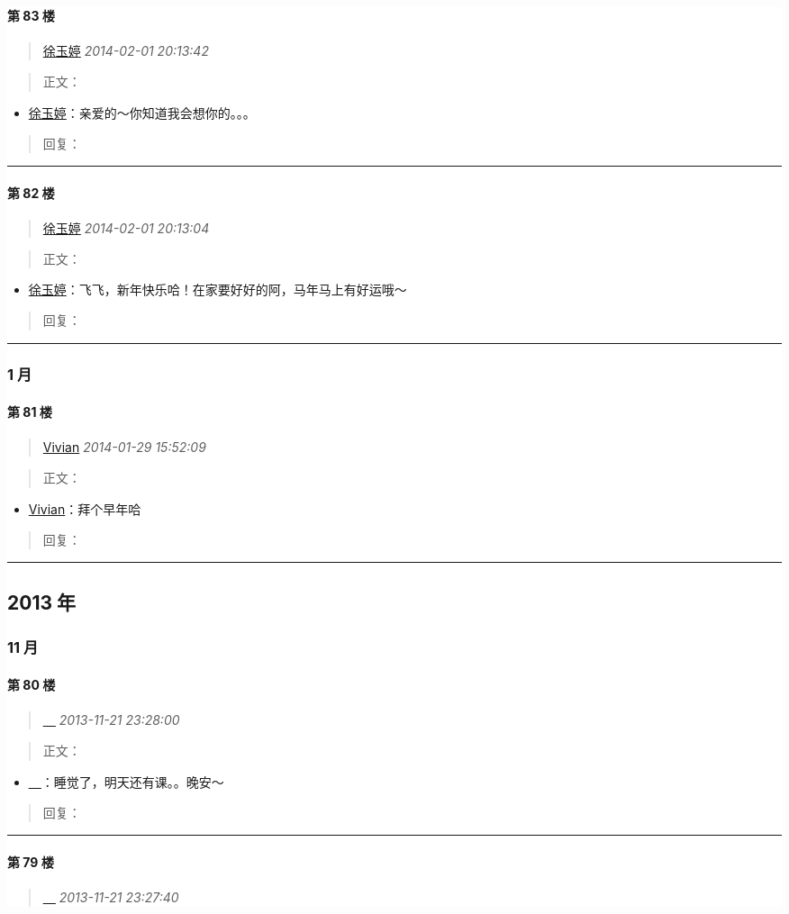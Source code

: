 
#### 第 83 楼

> [徐玉婷](https://user.qzone.qq.com/470735841) _2014-02-01 20:13:42_

> 正文：

- [徐玉婷](https://user.qzone.qq.com/470735841)：亲爱的～你知道我会想你的。。。

> 回复：

---

#### 第 82 楼

> [徐玉婷](https://user.qzone.qq.com/470735841) _2014-02-01 20:13:04_

> 正文：

- [徐玉婷](https://user.qzone.qq.com/470735841)：飞飞，新年快乐哈！在家要好好的阿，马年马上有好运哦～

> 回复：

---

### 1 月

#### 第 81 楼

> [Vivian](https://user.qzone.qq.com/875498392) _2014-01-29 15:52:09_

> 正文：

- [Vivian](https://user.qzone.qq.com/875498392)：拜个早年哈

> 回复：

---

## 2013 年

### 11 月

#### 第 80 楼

> [＿](https://user.qzone.qq.com/1192030120) _2013-11-21 23:28:00_

> 正文：

- [＿](https://user.qzone.qq.com/1192030120)：睡觉了，明天还有课。。晚安～

> 回复：

---

#### 第 79 楼

> [＿](https://user.qzone.qq.com/1192030120) _2013-11-21 23:27:40_
